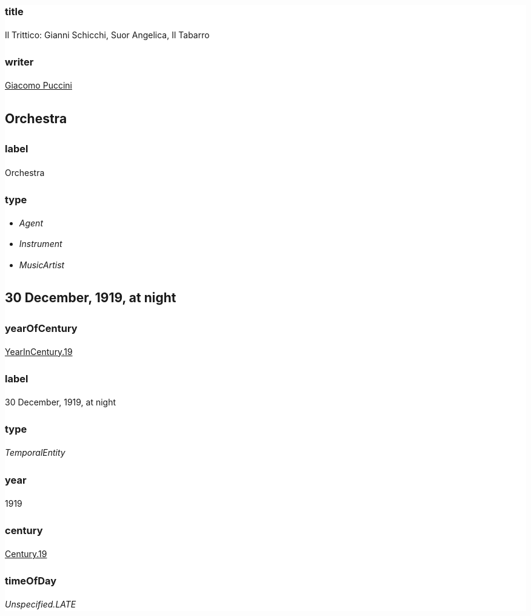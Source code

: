 ### title


Il Trittico: Gianni Schicchi, Suor Angelica, Il Tabarro

### writer


[Giacomo Puccini](#Giacomo-Puccini)

## Orchestra

### label


Orchestra

### type

 - *Agent*

 - *Instrument*

 - *MusicArtist*

## 30 December, 1919, at night

### yearOfCentury


[YearInCentury.19](#YearInCentury.19)

### label


30 December, 1919, at night

### type


*TemporalEntity*

### year


1919

### century


[Century.19](#Century.19)

### timeOfDay


*Unspecified.LATE*
